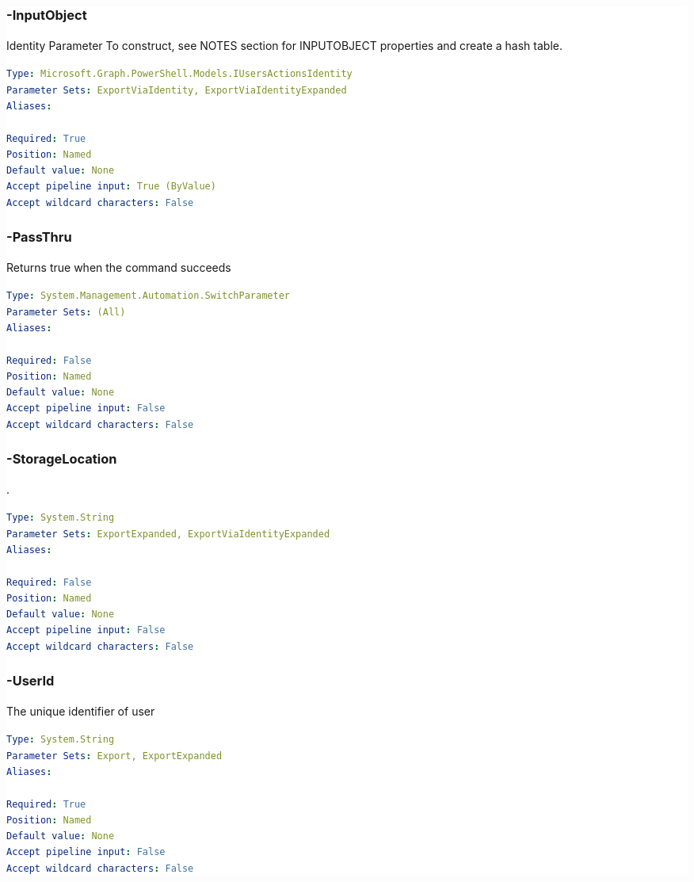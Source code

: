 ### -InputObject
Identity Parameter
To construct, see NOTES section for INPUTOBJECT properties and create a hash table.

```yaml
Type: Microsoft.Graph.PowerShell.Models.IUsersActionsIdentity
Parameter Sets: ExportViaIdentity, ExportViaIdentityExpanded
Aliases:

Required: True
Position: Named
Default value: None
Accept pipeline input: True (ByValue)
Accept wildcard characters: False
```

### -PassThru
Returns true when the command succeeds

```yaml
Type: System.Management.Automation.SwitchParameter
Parameter Sets: (All)
Aliases:

Required: False
Position: Named
Default value: None
Accept pipeline input: False
Accept wildcard characters: False
```

### -StorageLocation
.

```yaml
Type: System.String
Parameter Sets: ExportExpanded, ExportViaIdentityExpanded
Aliases:

Required: False
Position: Named
Default value: None
Accept pipeline input: False
Accept wildcard characters: False
```

### -UserId
The unique identifier of user

```yaml
Type: System.String
Parameter Sets: Export, ExportExpanded
Aliases:

Required: True
Position: Named
Default value: None
Accept pipeline input: False
Accept wildcard characters: False
```
